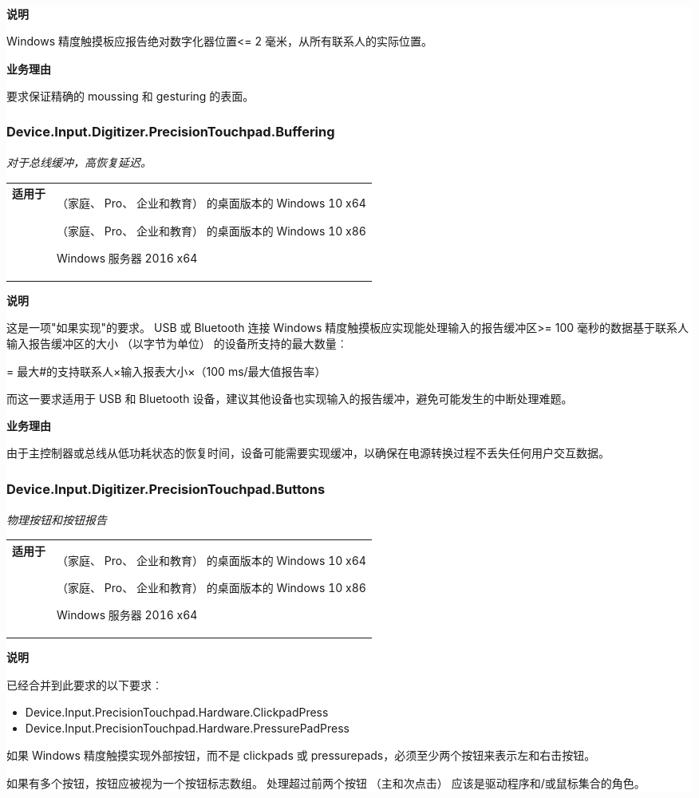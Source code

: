 **说明**

Windows 精度触摸板应报告绝对数字化器位置&lt;= 2 毫米，从所有联系人的实际位置。

**业务理由**

要求保证精确的 moussing 和 gesturing 的表面。

### <a name="deviceinputdigitizerprecisiontouchpadbuffering"></a>Device.Input.Digitizer.PrecisionTouchpad.Buffering

*对于总线缓冲，高恢复延迟。*

<table>
<tr>
<th>适用于</th>
<td>
<p>（家庭、 Pro、 企业和教育） 的桌面版本的 Windows 10 x64</p>
<p>（家庭、 Pro、 企业和教育） 的桌面版本的 Windows 10 x86</p>
<p>Windows 服务器 2016 x64</p>
</td></tr></table>

**说明**

这是一项"如果实现"的要求。 USB 或 Bluetooth 连接 Windows 精度触摸板应实现能处理输入的报告缓冲区&gt;= 100 毫秒的数据基于联系人输入报告缓冲区的大小 （以字节为单位） 的设备所支持的最大数量︰

= 最大\#的支持联系人&times;输入报表大小&times;（100 ms/最大值报告率）

而这一要求适用于 USB 和 Bluetooth 设备，建议其他设备也实现输入的报告缓冲，避免可能发生的中断处理难题。

**业务理由**

由于主控制器或总线从低功耗状态的恢复时间，设备可能需要实现缓冲，以确保在电源转换过程不丢失任何用户交互数据。

### <a name="deviceinputdigitizerprecisiontouchpadbuttons"></a>Device.Input.Digitizer.PrecisionTouchpad.Buttons

*物理按钮和按钮报告*

<table>
<tr>
<th>适用于</th>
<td>
<p>（家庭、 Pro、 企业和教育） 的桌面版本的 Windows 10 x64</p>
<p>（家庭、 Pro、 企业和教育） 的桌面版本的 Windows 10 x86</p>
<p>Windows 服务器 2016 x64</p>
</td></tr></table>

**说明**

已经合并到此要求的以下要求︰

-   Device.Input.PrecisionTouchpad.Hardware.ClickpadPress
-   Device.Input.PrecisionTouchpad.Hardware.PressurePadPress

如果 Windows 精度触摸实现外部按钮，而不是 clickpads 或 pressurepads，必须至少两个按钮来表示左和右击按钮。

如果有多个按钮，按钮应被视为一个按钮标志数组。 处理超过前两个按钮 （主和次点击） 应该是驱动程序和/或鼠标集合的角色。
